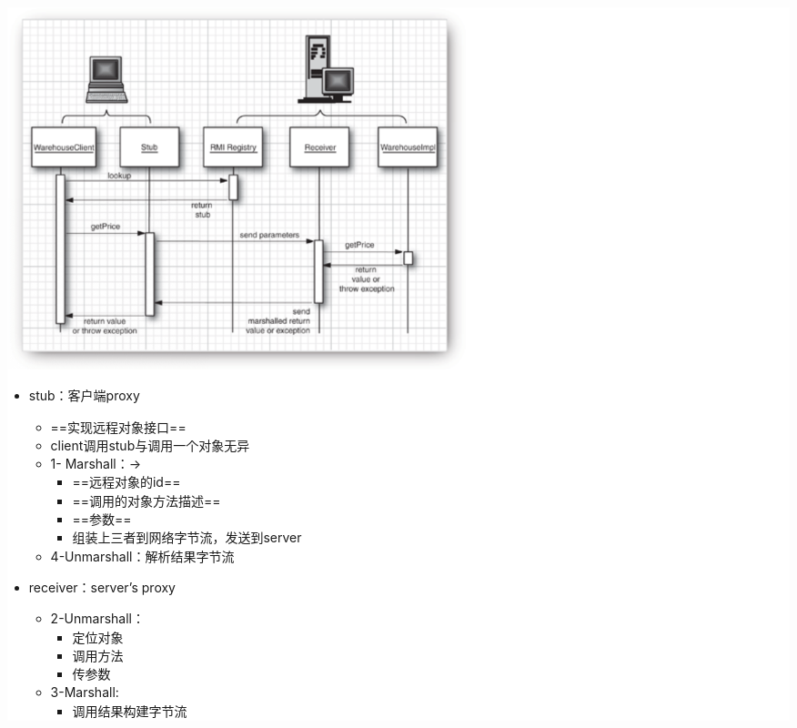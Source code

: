   <img src="note.assets/image-20200621095644491.png" alt="image-20200621095644491" style="zoom:50%;" />

- stub：客户端proxy

  - ==实现远程对象接口==
  - client调用stub与调用一个对象无异
  - 1- Marshall：->
    - ==远程对象的id==
    - ==调用的对象方法描述==
    - ==参数==
    - 组装上三者到网络字节流，发送到server
  - 4-Unmarshall：解析结果字节流

- receiver：server’s proxy

  - 2-Unmarshall：
    - 定位对象
    - 调用方法
    - 传参数
  - 3-Marshall:
    - 调用结果构建字节流
